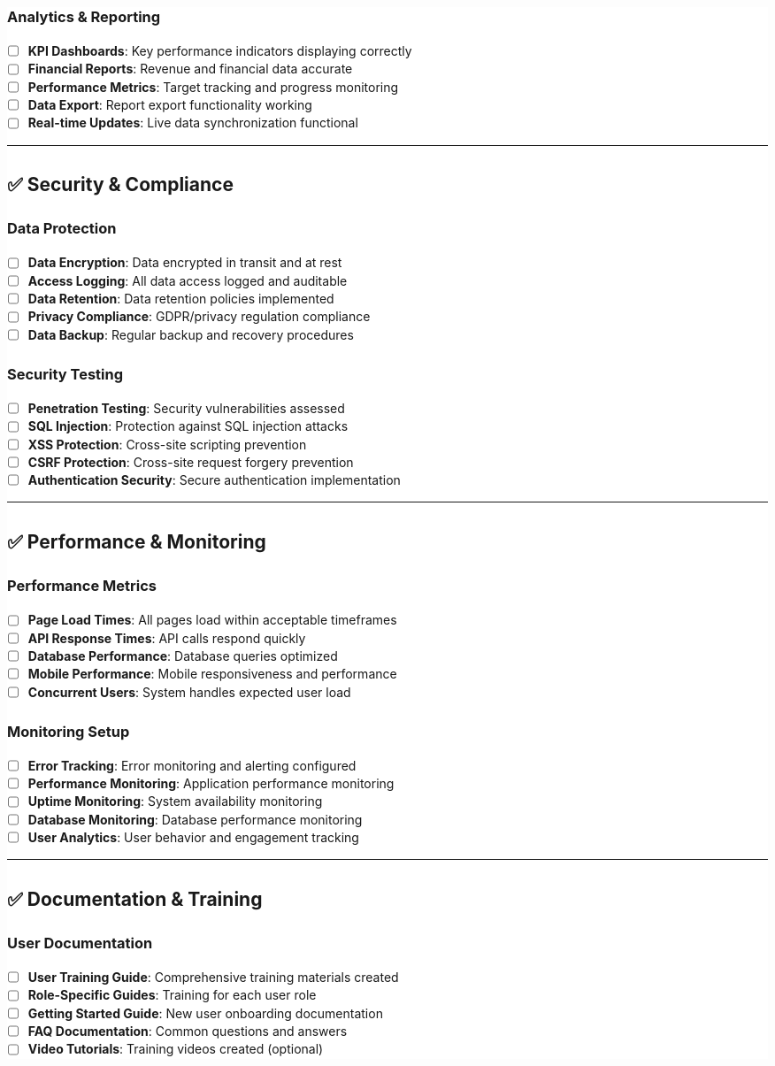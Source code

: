 ### Analytics & Reporting
- [ ] **KPI Dashboards**: Key performance indicators displaying correctly
- [ ] **Financial Reports**: Revenue and financial data accurate
- [ ] **Performance Metrics**: Target tracking and progress monitoring
- [ ] **Data Export**: Report export functionality working
- [ ] **Real-time Updates**: Live data synchronization functional

---

## ✅ Security & Compliance

### Data Protection
- [ ] **Data Encryption**: Data encrypted in transit and at rest
- [ ] **Access Logging**: All data access logged and auditable
- [ ] **Data Retention**: Data retention policies implemented
- [ ] **Privacy Compliance**: GDPR/privacy regulation compliance
- [ ] **Data Backup**: Regular backup and recovery procedures

### Security Testing
- [ ] **Penetration Testing**: Security vulnerabilities assessed
- [ ] **SQL Injection**: Protection against SQL injection attacks
- [ ] **XSS Protection**: Cross-site scripting prevention
- [ ] **CSRF Protection**: Cross-site request forgery prevention
- [ ] **Authentication Security**: Secure authentication implementation

---

## ✅ Performance & Monitoring

### Performance Metrics
- [ ] **Page Load Times**: All pages load within acceptable timeframes
- [ ] **API Response Times**: API calls respond quickly
- [ ] **Database Performance**: Database queries optimized
- [ ] **Mobile Performance**: Mobile responsiveness and performance
- [ ] **Concurrent Users**: System handles expected user load

### Monitoring Setup
- [ ] **Error Tracking**: Error monitoring and alerting configured
- [ ] **Performance Monitoring**: Application performance monitoring
- [ ] **Uptime Monitoring**: System availability monitoring
- [ ] **Database Monitoring**: Database performance monitoring
- [ ] **User Analytics**: User behavior and engagement tracking

---

## ✅ Documentation & Training

### User Documentation
- [ ] **User Training Guide**: Comprehensive training materials created
- [ ] **Role-Specific Guides**: Training for each user role
- [ ] **Getting Started Guide**: New user onboarding documentation
- [ ] **FAQ Documentation**: Common questions and answers
- [ ] **Video Tutorials**: Training videos created (optional)
